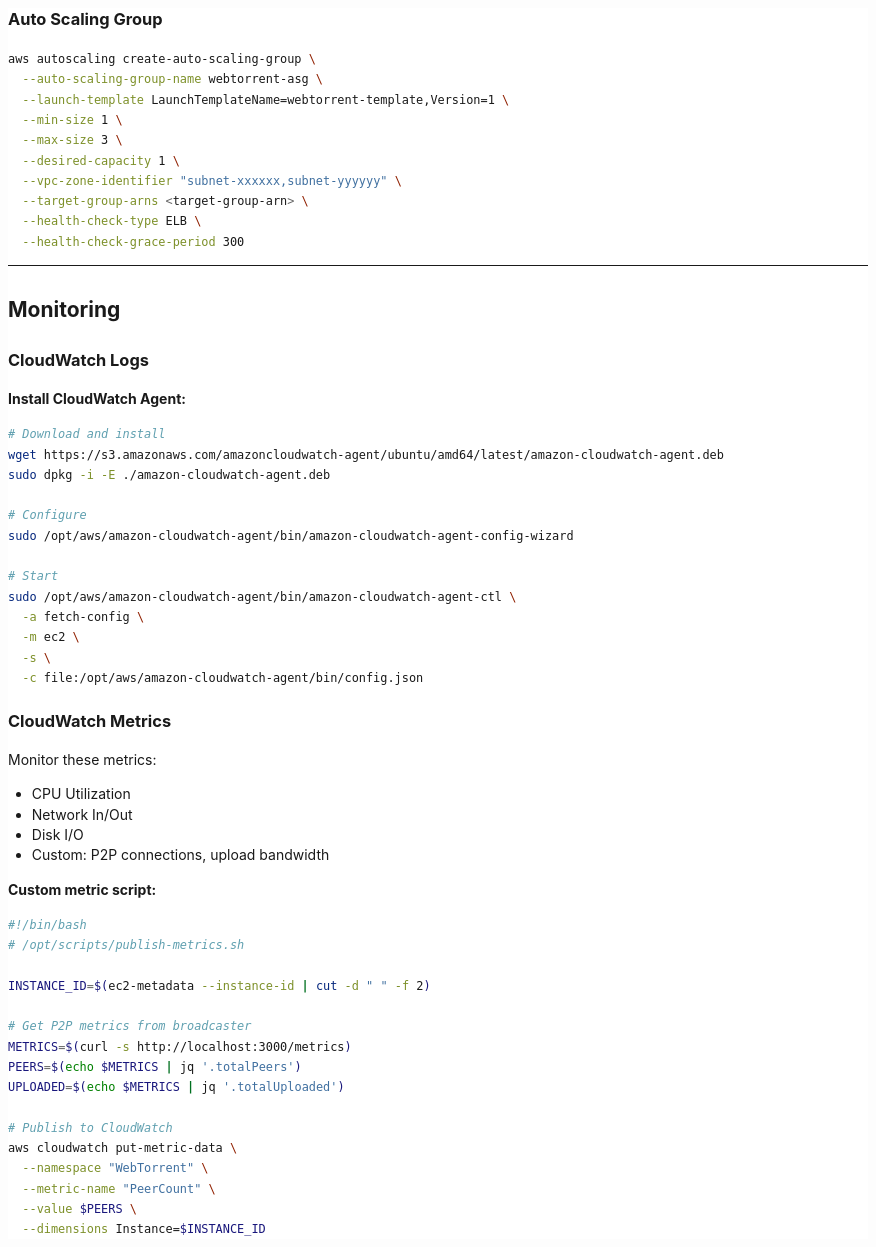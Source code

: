 ### Auto Scaling Group
```bash
aws autoscaling create-auto-scaling-group \
  --auto-scaling-group-name webtorrent-asg \
  --launch-template LaunchTemplateName=webtorrent-template,Version=1 \
  --min-size 1 \
  --max-size 3 \
  --desired-capacity 1 \
  --vpc-zone-identifier "subnet-xxxxxx,subnet-yyyyyy" \
  --target-group-arns <target-group-arn> \
  --health-check-type ELB \
  --health-check-grace-period 300
```

---

## Monitoring

### CloudWatch Logs

**Install CloudWatch Agent:**
```bash
# Download and install
wget https://s3.amazonaws.com/amazoncloudwatch-agent/ubuntu/amd64/latest/amazon-cloudwatch-agent.deb
sudo dpkg -i -E ./amazon-cloudwatch-agent.deb

# Configure
sudo /opt/aws/amazon-cloudwatch-agent/bin/amazon-cloudwatch-agent-config-wizard

# Start
sudo /opt/aws/amazon-cloudwatch-agent/bin/amazon-cloudwatch-agent-ctl \
  -a fetch-config \
  -m ec2 \
  -s \
  -c file:/opt/aws/amazon-cloudwatch-agent/bin/config.json
```

### CloudWatch Metrics

Monitor these metrics:
- CPU Utilization
- Network In/Out
- Disk I/O
- Custom: P2P connections, upload bandwidth

**Custom metric script:**
```bash
#!/bin/bash
# /opt/scripts/publish-metrics.sh

INSTANCE_ID=$(ec2-metadata --instance-id | cut -d " " -f 2)

# Get P2P metrics from broadcaster
METRICS=$(curl -s http://localhost:3000/metrics)
PEERS=$(echo $METRICS | jq '.totalPeers')
UPLOADED=$(echo $METRICS | jq '.totalUploaded')

# Publish to CloudWatch
aws cloudwatch put-metric-data \
  --namespace "WebTorrent" \
  --metric-name "PeerCount" \
  --value $PEERS \
  --dimensions Instance=$INSTANCE_ID
```